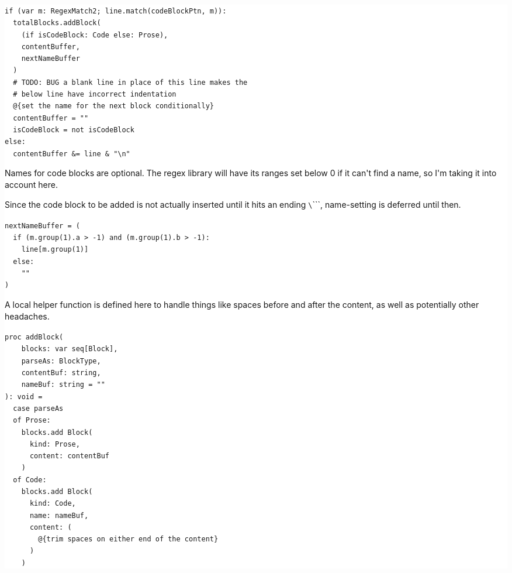 ``` parse each line and make new blocks
if (var m: RegexMatch2; line.match(codeBlockPtn, m)):
  totalBlocks.addBlock(
    (if isCodeBlock: Code else: Prose),
    contentBuffer,
    nextNameBuffer
  )
  # TODO: BUG a blank line in place of this line makes the
  # below line have incorrect indentation
  @{set the name for the next block conditionally}
  contentBuffer = ""
  isCodeBlock = not isCodeBlock
else:
  contentBuffer &= line & "\n"
```

Names for code blocks are optional. The regex library will have its ranges set below 0 if it can't find a name, so I'm taking it into account here.

Since the code block to be added is not actually inserted until it hits an ending `\`\`\``, name-setting is deferred until then.

``` set the name for the next block conditionally
nextNameBuffer = (
  if (m.group(1).a > -1) and (m.group(1).b > -1):
    line[m.group(1)]
  else:
    ""
)
```

A local helper function is defined here to handle things like spaces before and after the content, as well as potentially other headaches.

``` helper function to add a block
proc addBlock(
    blocks: var seq[Block],
    parseAs: BlockType,
    contentBuf: string,
    nameBuf: string = ""
): void =
  case parseAs
  of Prose:
    blocks.add Block(
      kind: Prose,
      content: contentBuf
    )
  of Code:
    blocks.add Block(
      kind: Code,
      name: nameBuf,
      content: (
        @{trim spaces on either end of the content}
      )
    )
```

